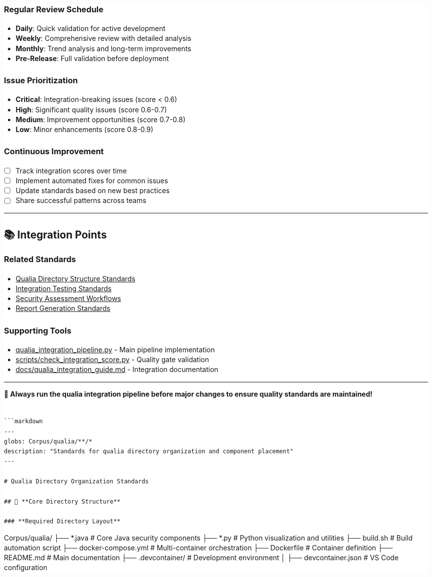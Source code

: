 ### **Regular Review Schedule**
- **Daily**: Quick validation for active development
- **Weekly**: Comprehensive review with detailed analysis
- **Monthly**: Trend analysis and long-term improvements
- **Pre-Release**: Full validation before deployment

### **Issue Prioritization**
- **Critical**: Integration-breaking issues (score < 0.6)
- **High**: Significant quality issues (score 0.6-0.7)
- **Medium**: Improvement opportunities (score 0.7-0.8)
- **Low**: Minor enhancements (score 0.8-0.9)

### **Continuous Improvement**
- [ ] Track integration scores over time
- [ ] Implement automated fixes for common issues
- [ ] Update standards based on new best practices
- [ ] Share successful patterns across teams

---

## 📚 **Integration Points**

### **Related Standards**
- [Qualia Directory Structure Standards](mdc:.cursor/rules/qualia-directory-organization.mdc)
- [Integration Testing Standards](mdc:.cursor/rules/integration-testing-standards.mdc)
- [Security Assessment Workflows](mdc:.cursor/rules/security-assessment-workflows.mdc)
- [Report Generation Standards](mdc:.cursor/rules/report-generation-standards.mdc)

### **Supporting Tools**
- [qualia_integration_pipeline.py](mdc:qualia_integration_pipeline.py) - Main pipeline implementation
- [scripts/check_integration_score.py](mdc:scripts/check_integration_score.py) - Quality gate validation
- [docs/qualia_integration_guide.md](mdc:docs/qualia_integration_guide.md) - Integration documentation

---

**🎯 Always run the qualia integration pipeline before major changes to ensure quality standards are maintained!**
```

```markdown
---
globs: Corpus/qualia/**/*
description: "Standards for qualia directory organization and component placement"
---

# Qualia Directory Organization Standards

## 📁 **Core Directory Structure**

### **Required Directory Layout**
```
Corpus/qualia/
├── *.java                    # Core Java security components
├── *.py                      # Python visualization and utilities
├── build.sh                  # Build automation script
├── docker-compose.yml        # Multi-container orchestration
├── Dockerfile               # Container definition
├── README.md                # Main documentation
├── .devcontainer/           # Development environment
│   ├── devcontainer.json    # VS Code configuration